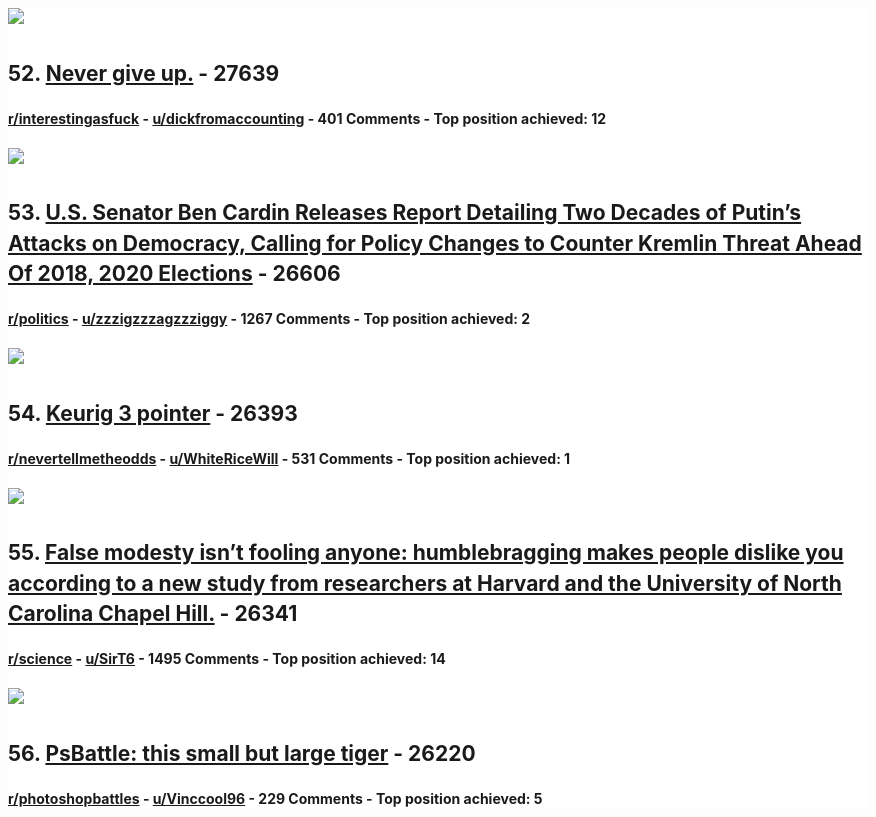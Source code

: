 <a href="https://i.redd.it/z9s9017ud6901.jpg"><img src="https://b.thumbs.redditmedia.com/Zm52C3mNW8cpFiRh8IrG0JkWVTNqsNa76xVDDvGIyTA.jpg"></img></a>

## 52. [Never give up.](http://reddit.com/r/interestingasfuck/comments/7phqv1/never_give_up/) - 27639
#### [r/interestingasfuck](http://reddit.com/r/interestingasfuck) - [u/dickfromaccounting](http://reddit.com/u/dickfromaccounting) - 401 Comments - Top position achieved: 12

<a href="https://i.imgur.com/Bxzrw5U.gifv"><img src="https://b.thumbs.redditmedia.com/3oHNNL2BNe_jrdGQYHqmvyS1_etw-jh0bRGKTrrfZKA.jpg"></img></a>

## 53. [U.S. Senator Ben Cardin Releases Report Detailing Two Decades of Putin’s Attacks on Democracy, Calling for Policy Changes to Counter Kremlin Threat Ahead Of 2018, 2020 Elections](http://reddit.com/r/politics/comments/7pgnef/us_senator_ben_cardin_releases_report_detailing/) - 26606
#### [r/politics](http://reddit.com/r/politics) - [u/zzzigzzzagzzziggy](http://reddit.com/u/zzzigzzzagzzziggy) - 1267 Comments - Top position achieved: 2

<a href="https://www.foreign.senate.gov/press/ranking/release/cardin-releases-report-detailing-two-decades-of-putins-attacks-on-democracy"><img src="https://b.thumbs.redditmedia.com/9DCht0iK6gBwlxPzoOx2vddcCk1yPsPWp_lc20W9h1Y.jpg"></img></a>

## 54. [Keurig 3 pointer](http://reddit.com/r/nevertellmetheodds/comments/7pd729/keurig_3_pointer/) - 26393
#### [r/nevertellmetheodds](http://reddit.com/r/nevertellmetheodds) - [u/WhiteRiceWill](http://reddit.com/u/WhiteRiceWill) - 531 Comments - Top position achieved: 1

<a href="https://v.redd.it/yir0jpwh46901"><img src="https://b.thumbs.redditmedia.com/75obMK-aSbcMD43Uyu15J7n3LkBAOJuexT-vvFO6nRs.jpg"></img></a>

## 55. [False modesty isn’t fooling anyone: humblebragging makes people dislike you according to a new study from researchers at Harvard and the University of North Carolina Chapel Hill.](http://reddit.com/r/science/comments/7pg49f/false_modesty_isnt_fooling_anyone_humblebragging/) - 26341
#### [r/science](http://reddit.com/r/science) - [u/SirT6](http://reddit.com/u/SirT6) - 1495 Comments - Top position achieved: 14

<a href="http://time.com/5095144/humblebrag-bragging/"><img src="https://b.thumbs.redditmedia.com/IGubAwxIRL6epFUeJiy7IIYIEsV942UHlsH4DsT9RkM.jpg"></img></a>

## 56. [PsBattle: this small but large tiger](http://reddit.com/r/photoshopbattles/comments/7pdd2f/psbattle_this_small_but_large_tiger/) - 26220
#### [r/photoshopbattles](http://reddit.com/r/photoshopbattles) - [u/Vinccool96](http://reddit.com/u/Vinccool96) - 229 Comments - Top position achieved: 5
